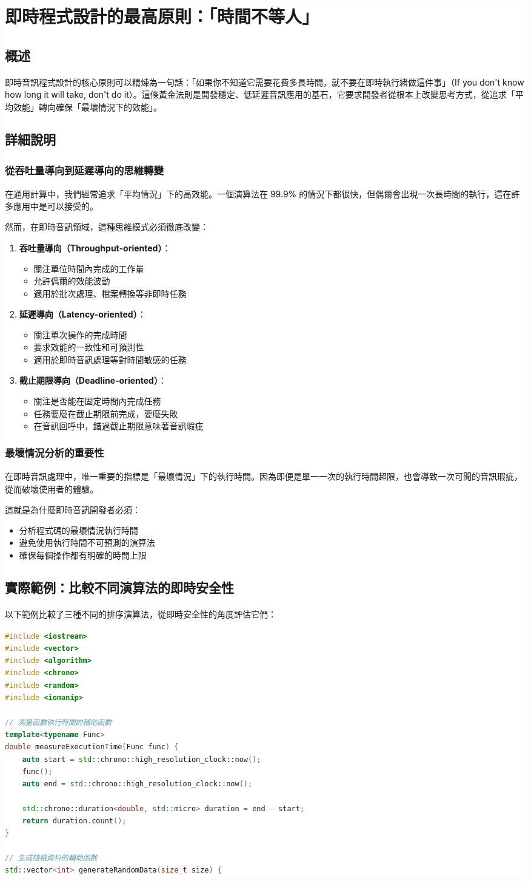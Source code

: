 # 即時程式設計的最高原則：「時間不等人」

## 概述

即時音訊程式設計的核心原則可以精煉為一句話：「如果你不知道它需要花費多長時間，就不要在即時執行緒做這件事」（If you don't know how long it will take, don't do it）。這條黃金法則是開發穩定、低延遲音訊應用的基石，它要求開發者從根本上改變思考方式，從追求「平均效能」轉向確保「最壞情況下的效能」。

## 詳細說明

### 從吞吐量導向到延遲導向的思維轉變

在通用計算中，我們經常追求「平均情況」下的高效能。一個演算法在 99.9% 的情況下都很快，但偶爾會出現一次長時間的執行，這在許多應用中是可以接受的。

然而，在即時音訊領域，這種思維模式必須徹底改變：

1. **吞吐量導向（Throughput-oriented）**：
   - 關注單位時間內完成的工作量
   - 允許偶爾的效能波動
   - 適用於批次處理、檔案轉換等非即時任務

2. **延遲導向（Latency-oriented）**：
   - 關注單次操作的完成時間
   - 要求效能的一致性和可預測性
   - 適用於即時音訊處理等對時間敏感的任務

3. **截止期限導向（Deadline-oriented）**：
   - 關注是否能在固定時間內完成任務
   - 任務要麼在截止期限前完成，要麼失敗
   - 在音訊回呼中，錯過截止期限意味著音訊瑕疵

### 最壞情況分析的重要性

在即時音訊處理中，唯一重要的指標是「最壞情況」下的執行時間。因為即便是單一一次的執行時間超限，也會導致一次可聞的音訊瑕疵，從而破壞使用者的體驗。

這就是為什麼即時音訊開發者必須：
- 分析程式碼的最壞情況執行時間
- 避免使用執行時間不可預測的演算法
- 確保每個操作都有明確的時間上限

## 實際範例：比較不同演算法的即時安全性

以下範例比較了三種不同的排序演算法，從即時安全性的角度評估它們：

```cpp
#include <iostream>
#include <vector>
#include <algorithm>
#include <chrono>
#include <random>
#include <iomanip>

// 測量函數執行時間的輔助函數
template<typename Func>
double measureExecutionTime(Func func) {
    auto start = std::chrono::high_resolution_clock::now();
    func();
    auto end = std::chrono::high_resolution_clock::now();
    
    std::chrono::duration<double, std::micro> duration = end - start;
    return duration.count();
}

// 生成隨機資料的輔助函數
std::vector<int> generateRandomData(size_t size) {
```